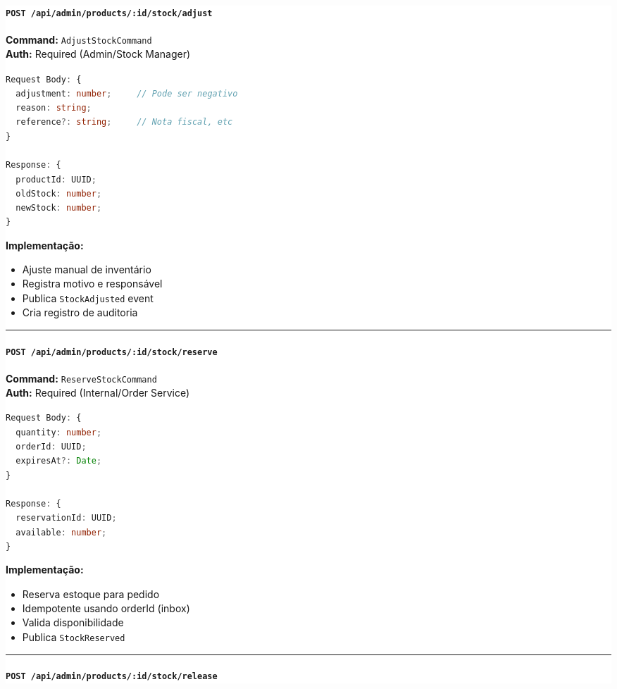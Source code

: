 #### `POST /api/admin/products/:id/stock/adjust`

**Command:** `AdjustStockCommand`  
**Auth:** Required (Admin/Stock Manager)

```typescript
Request Body: {
  adjustment: number;     // Pode ser negativo
  reason: string;
  reference?: string;     // Nota fiscal, etc
}

Response: {
  productId: UUID;
  oldStock: number;
  newStock: number;
}
```

**Implementação:**

- Ajuste manual de inventário
- Registra motivo e responsável
- Publica `StockAdjusted` event
- Cria registro de auditoria

---

#### `POST /api/admin/products/:id/stock/reserve`

**Command:** `ReserveStockCommand`  
**Auth:** Required (Internal/Order Service)

```typescript
Request Body: {
  quantity: number;
  orderId: UUID;
  expiresAt?: Date;
}

Response: {
  reservationId: UUID;
  available: number;
}
```

**Implementação:**

- Reserva estoque para pedido
- Idempotente usando orderId (inbox)
- Valida disponibilidade
- Publica `StockReserved`

---

#### `POST /api/admin/products/:id/stock/release`
